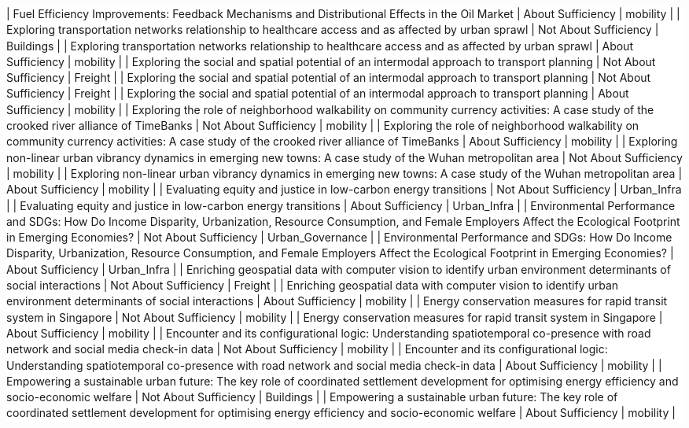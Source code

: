 | Fuel Efficiency Improvements: Feedback Mechanisms and Distributional Effects in the Oil Market                                                                                                                          | About Sufficiency     | mobility         |
| Exploring transportation networks relationship to healthcare access and as affected by urban sprawl                                                                                                                     | Not About Sufficiency | Buildings        |
| Exploring transportation networks relationship to healthcare access and as affected by urban sprawl                                                                                                                     | About Sufficiency     | mobility         |
| Exploring the social and spatial potential of an intermodal approach to transport planning                                                                                                                              | Not About Sufficiency | Freight          |
| Exploring the social and spatial potential of an intermodal approach to transport planning                                                                                                                              | Not About Sufficiency | Freight          |
| Exploring the social and spatial potential of an intermodal approach to transport planning                                                                                                                              | About Sufficiency     | mobility         |
| Exploring the role of neighborhood walkability on community currency activities: A case study of the crooked river alliance of TimeBanks                                                                                | Not About Sufficiency | mobility         |
| Exploring the role of neighborhood walkability on community currency activities: A case study of the crooked river alliance of TimeBanks                                                                                | About Sufficiency     | mobility         |
| Exploring non-linear urban vibrancy dynamics in emerging new towns: A case study of the Wuhan metropolitan area                                                                                                         | Not About Sufficiency | mobility         |
| Exploring non-linear urban vibrancy dynamics in emerging new towns: A case study of the Wuhan metropolitan area                                                                                                         | About Sufficiency     | mobility         |
| Evaluating equity and justice in low-carbon energy transitions                                                                                                                                                          | Not About Sufficiency | Urban_Infra      |
| Evaluating equity and justice in low-carbon energy transitions                                                                                                                                                          | About Sufficiency     | Urban_Infra      |
| Environmental Performance and SDGs: How Do Income Disparity, Urbanization, Resource Consumption, and Female Employers Affect the Ecological Footprint in Emerging Economies?                                            | Not About Sufficiency | Urban_Governance |
| Environmental Performance and SDGs: How Do Income Disparity, Urbanization, Resource Consumption, and Female Employers Affect the Ecological Footprint in Emerging Economies?                                            | About Sufficiency     | Urban_Infra      |
| Enriching geospatial data with computer vision to identify urban environment determinants of social interactions                                                                                                        | Not About Sufficiency | Freight          |
| Enriching geospatial data with computer vision to identify urban environment determinants of social interactions                                                                                                        | About Sufficiency     | mobility         |
| Energy conservation measures for rapid transit system in Singapore                                                                                                                                                      | Not About Sufficiency | mobility         |
| Energy conservation measures for rapid transit system in Singapore                                                                                                                                                      | About Sufficiency     | mobility         |
| Encounter and its configurational logic: Understanding spatiotemporal co-presence with road network and social media check-in data                                                                                      | Not About Sufficiency | mobility         |
| Encounter and its configurational logic: Understanding spatiotemporal co-presence with road network and social media check-in data                                                                                      | About Sufficiency     | mobility         |
| Empowering a sustainable urban future: The key role of coordinated settlement development for optimising energy efficiency and socio-economic welfare                                                                   | Not About Sufficiency | Buildings        |
| Empowering a sustainable urban future: The key role of coordinated settlement development for optimising energy efficiency and socio-economic welfare                                                                   | About Sufficiency     | mobility         |